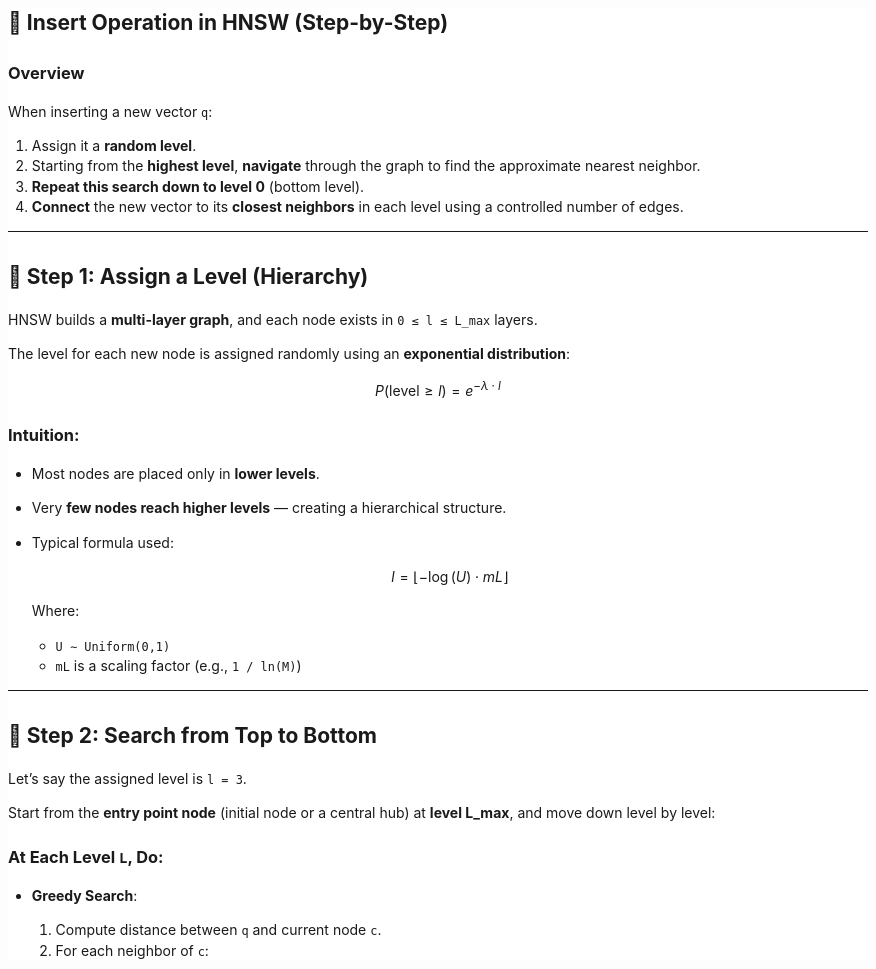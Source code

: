 
## 🧱 Insert Operation in HNSW (Step-by-Step)

### Overview

When inserting a new vector `q`:

1. Assign it a **random level**.
2. Starting from the **highest level**, **navigate** through the graph to find the approximate nearest neighbor.
3. **Repeat this search down to level 0** (bottom level).
4. **Connect** the new vector to its **closest neighbors** in each level using a controlled number of edges.

---

## 🔢 Step 1: Assign a Level (Hierarchy)

HNSW builds a **multi-layer graph**, and each node exists in `0 ≤ l ≤ L_max` layers.

The level for each new node is assigned randomly using an **exponential distribution**:

$$
P(\text{level} \geq l) = e^{-\lambda \cdot l}
$$

### Intuition:

* Most nodes are placed only in **lower levels**.
* Very **few nodes reach higher levels** — creating a hierarchical structure.
* Typical formula used:

  $$
  l = \lfloor -\log(U) \cdot mL \rfloor
  $$

  Where:

  * `U ∼ Uniform(0,1)`
  * `mL` is a scaling factor (e.g., `1 / ln(M)`)

---

## 👣 Step 2: Search from Top to Bottom

Let’s say the assigned level is `l = 3`.

Start from the **entry point node** (initial node or a central hub) at **level L\_max**, and move down level by level:

### At Each Level `L`, Do:

* **Greedy Search**:

  1. Compute distance between `q` and current node `c`.
  2. For each neighbor of `c`:
